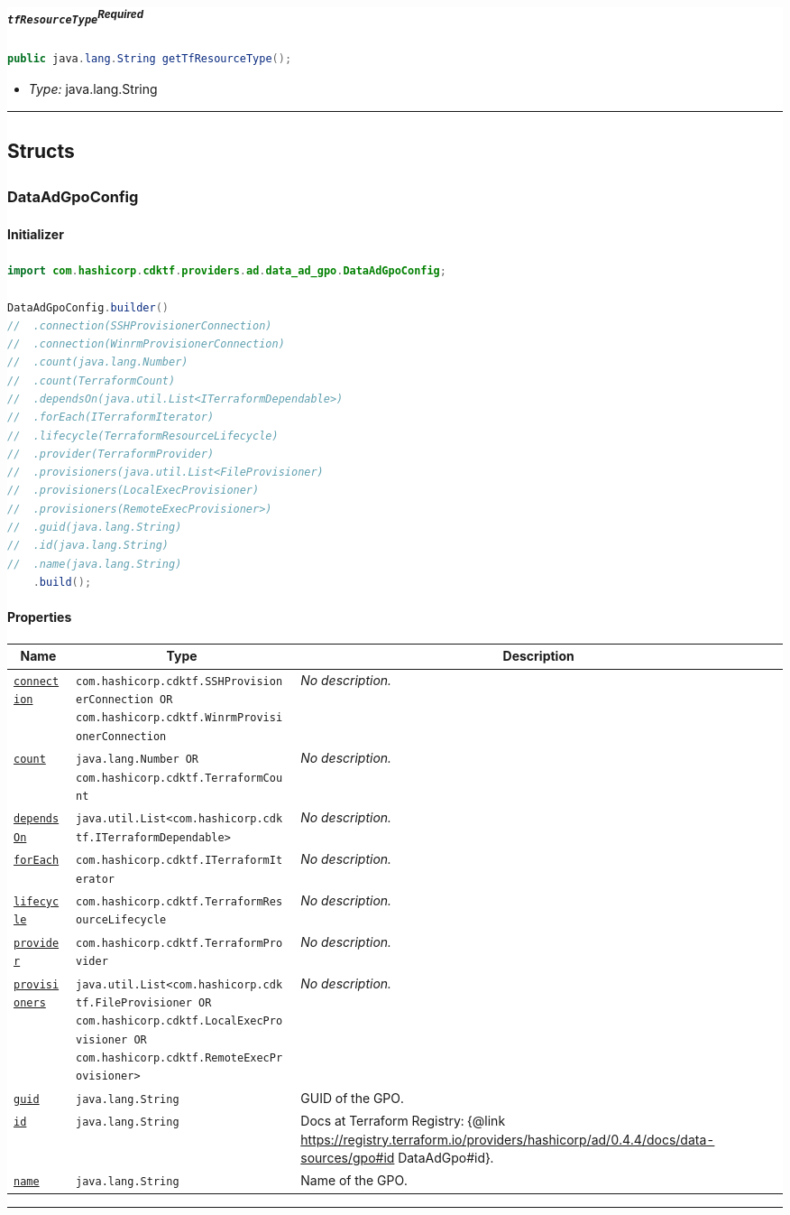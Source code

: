
##### `tfResourceType`<sup>Required</sup> <a name="tfResourceType" id="@cdktf/provider-ad.dataAdGpo.DataAdGpo.property.tfResourceType"></a>

```java
public java.lang.String getTfResourceType();
```

- *Type:* java.lang.String

---

## Structs <a name="Structs" id="Structs"></a>

### DataAdGpoConfig <a name="DataAdGpoConfig" id="@cdktf/provider-ad.dataAdGpo.DataAdGpoConfig"></a>

#### Initializer <a name="Initializer" id="@cdktf/provider-ad.dataAdGpo.DataAdGpoConfig.Initializer"></a>

```java
import com.hashicorp.cdktf.providers.ad.data_ad_gpo.DataAdGpoConfig;

DataAdGpoConfig.builder()
//  .connection(SSHProvisionerConnection)
//  .connection(WinrmProvisionerConnection)
//  .count(java.lang.Number)
//  .count(TerraformCount)
//  .dependsOn(java.util.List<ITerraformDependable>)
//  .forEach(ITerraformIterator)
//  .lifecycle(TerraformResourceLifecycle)
//  .provider(TerraformProvider)
//  .provisioners(java.util.List<FileProvisioner)
//  .provisioners(LocalExecProvisioner)
//  .provisioners(RemoteExecProvisioner>)
//  .guid(java.lang.String)
//  .id(java.lang.String)
//  .name(java.lang.String)
    .build();
```

#### Properties <a name="Properties" id="Properties"></a>

| **Name** | **Type** | **Description** |
| --- | --- | --- |
| <code><a href="#@cdktf/provider-ad.dataAdGpo.DataAdGpoConfig.property.connection">connection</a></code> | <code>com.hashicorp.cdktf.SSHProvisionerConnection OR com.hashicorp.cdktf.WinrmProvisionerConnection</code> | *No description.* |
| <code><a href="#@cdktf/provider-ad.dataAdGpo.DataAdGpoConfig.property.count">count</a></code> | <code>java.lang.Number OR com.hashicorp.cdktf.TerraformCount</code> | *No description.* |
| <code><a href="#@cdktf/provider-ad.dataAdGpo.DataAdGpoConfig.property.dependsOn">dependsOn</a></code> | <code>java.util.List<com.hashicorp.cdktf.ITerraformDependable></code> | *No description.* |
| <code><a href="#@cdktf/provider-ad.dataAdGpo.DataAdGpoConfig.property.forEach">forEach</a></code> | <code>com.hashicorp.cdktf.ITerraformIterator</code> | *No description.* |
| <code><a href="#@cdktf/provider-ad.dataAdGpo.DataAdGpoConfig.property.lifecycle">lifecycle</a></code> | <code>com.hashicorp.cdktf.TerraformResourceLifecycle</code> | *No description.* |
| <code><a href="#@cdktf/provider-ad.dataAdGpo.DataAdGpoConfig.property.provider">provider</a></code> | <code>com.hashicorp.cdktf.TerraformProvider</code> | *No description.* |
| <code><a href="#@cdktf/provider-ad.dataAdGpo.DataAdGpoConfig.property.provisioners">provisioners</a></code> | <code>java.util.List<com.hashicorp.cdktf.FileProvisioner OR com.hashicorp.cdktf.LocalExecProvisioner OR com.hashicorp.cdktf.RemoteExecProvisioner></code> | *No description.* |
| <code><a href="#@cdktf/provider-ad.dataAdGpo.DataAdGpoConfig.property.guid">guid</a></code> | <code>java.lang.String</code> | GUID of the GPO. |
| <code><a href="#@cdktf/provider-ad.dataAdGpo.DataAdGpoConfig.property.id">id</a></code> | <code>java.lang.String</code> | Docs at Terraform Registry: {@link https://registry.terraform.io/providers/hashicorp/ad/0.4.4/docs/data-sources/gpo#id DataAdGpo#id}. |
| <code><a href="#@cdktf/provider-ad.dataAdGpo.DataAdGpoConfig.property.name">name</a></code> | <code>java.lang.String</code> | Name of the GPO. |

---